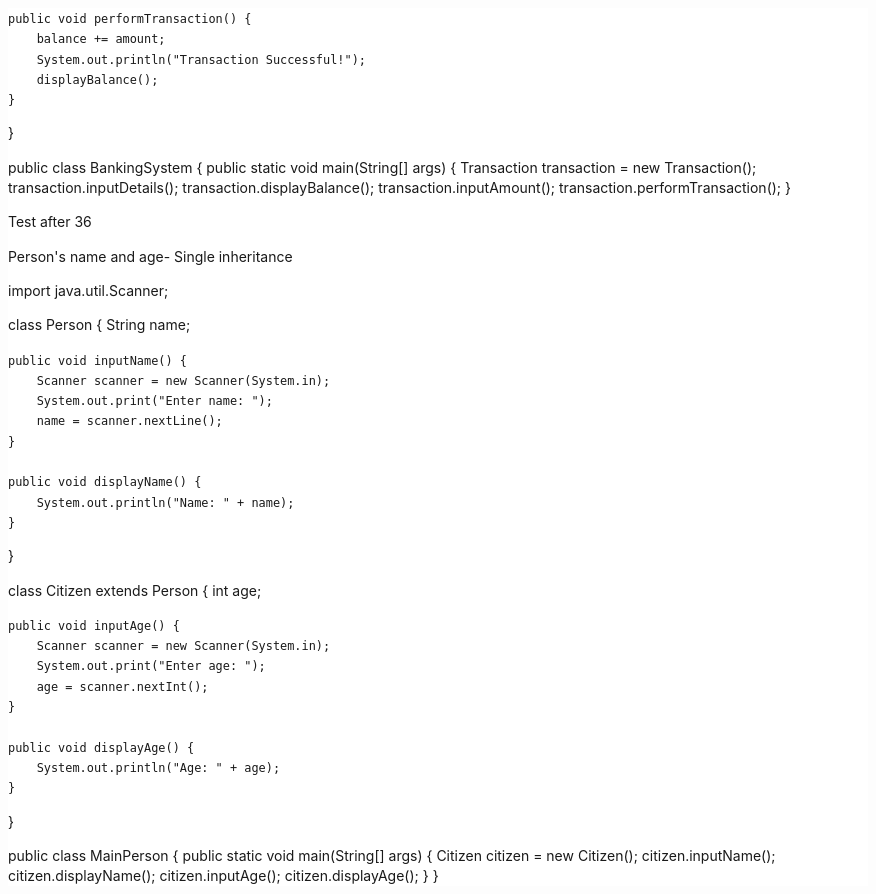     public void performTransaction() {
        balance += amount;
        System.out.println("Transaction Successful!");
        displayBalance();
    }
}

public class BankingSystem {
    public static void main(String[] args) {
        Transaction transaction = new Transaction();
        transaction.inputDetails();
        transaction.displayBalance();
        transaction.inputAmount();
        transaction.performTransaction();
    }








Test after 36

Person's name and age- Single inheritance



import java.util.Scanner;

class Person {
    String name;

    public void inputName() {
        Scanner scanner = new Scanner(System.in);
        System.out.print("Enter name: ");
        name = scanner.nextLine();
    }

    public void displayName() {
        System.out.println("Name: " + name);
    }
}

class Citizen extends Person {
    int age;

    public void inputAge() {
        Scanner scanner = new Scanner(System.in);
        System.out.print("Enter age: ");
        age = scanner.nextInt();
    }

    public void displayAge() {
        System.out.println("Age: " + age);
    }
}

public class MainPerson {
    public static void main(String[] args) {
        Citizen citizen = new Citizen();
        citizen.inputName();
        citizen.displayName();
        citizen.inputAge();
        citizen.displayAge();
    }
}

